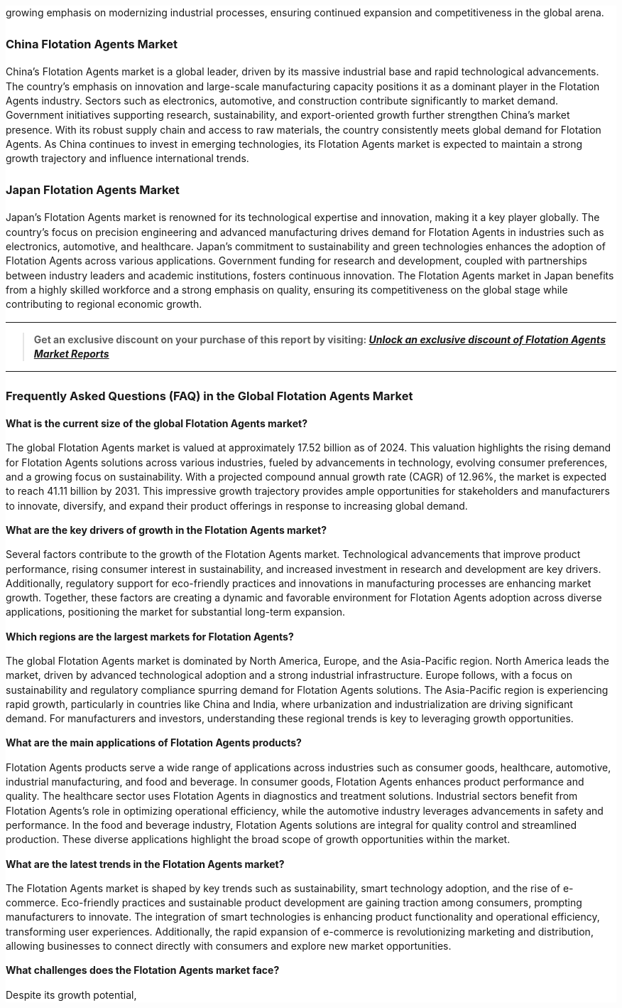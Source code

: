 growing emphasis on modernizing industrial processes, ensuring continued expansion and competitiveness in the global arena.</p><h3>China Flotation Agents Market</h3><p>China&rsquo;s Flotation Agents market is a global leader, driven by its massive industrial base and rapid technological advancements. The country&rsquo;s emphasis on innovation and large-scale manufacturing capacity positions it as a dominant player in the Flotation Agents industry. Sectors such as electronics, automotive, and construction contribute significantly to market demand. Government initiatives supporting research, sustainability, and export-oriented growth further strengthen China&rsquo;s market presence. With its robust supply chain and access to raw materials, the country consistently meets global demand for Flotation Agents. As China continues to invest in emerging technologies, its Flotation Agents market is expected to maintain a strong growth trajectory and influence international trends.</p><h3>Japan Flotation Agents Market</h3><p>Japan&rsquo;s Flotation Agents market is renowned for its technological expertise and innovation, making it a key player globally. The country&rsquo;s focus on precision engineering and advanced manufacturing drives demand for Flotation Agents in industries such as electronics, automotive, and healthcare. Japan&rsquo;s commitment to sustainability and green technologies enhances the adoption of Flotation Agents across various applications. Government funding for research and development, coupled with partnerships between industry leaders and academic institutions, fosters continuous innovation. The Flotation Agents market in Japan benefits from a highly skilled workforce and a strong emphasis on quality, ensuring its competitiveness on the global stage while contributing to regional economic growth.</p><hr /><blockquote><p><strong>Get an exclusive discount on your purchase of this report by visiting: <em><a href="://marketresearchpulse.com/ask-for-discount/133858?utm_source=Github&amp;utm_medium=025">Unlock an exclusive discount of Flotation Agents Market Reports</a></em>&nbsp;</strong></p></blockquote><hr /><h3>Frequently Asked Questions (FAQ) in the Global Flotation Agents Market</h3><p><strong>What is the current size of the global Flotation Agents market?</strong></p><p>The global Flotation Agents market is valued at approximately 17.52 billion as of 2024. This valuation highlights the rising demand for Flotation Agents solutions across various industries, fueled by advancements in technology, evolving consumer preferences, and a growing focus on sustainability. With a projected compound annual growth rate (CAGR) of 12.96%, the market is expected to reach 41.11 billion by 2031. This impressive growth trajectory provides ample opportunities for stakeholders and manufacturers to innovate, diversify, and expand their product offerings in response to increasing global demand.</p><p><strong>What are the key drivers of growth in the Flotation Agents market?</strong></p><p>Several factors contribute to the growth of the Flotation Agents market. Technological advancements that improve product performance, rising consumer interest in sustainability, and increased investment in research and development are key drivers. Additionally, regulatory support for eco-friendly practices and innovations in manufacturing processes are enhancing market growth. Together, these factors are creating a dynamic and favorable environment for Flotation Agents adoption across diverse applications, positioning the market for substantial long-term expansion.</p><p><strong>Which regions are the largest markets for Flotation Agents?</strong></p><p>The global Flotation Agents market is dominated by North America, Europe, and the Asia-Pacific region. North America leads the market, driven by advanced technological adoption and a strong industrial infrastructure. Europe follows, with a focus on sustainability and regulatory compliance spurring demand for Flotation Agents solutions. The Asia-Pacific region is experiencing rapid growth, particularly in countries like China and India, where urbanization and industrialization are driving significant demand. For manufacturers and investors, understanding these regional trends is key to leveraging growth opportunities.</p><p><strong>What are the main applications of Flotation Agents products?</strong></p><p>Flotation Agents products serve a wide range of applications across industries such as consumer goods, healthcare, automotive, industrial manufacturing, and food and beverage. In consumer goods, Flotation Agents enhances product performance and quality. The healthcare sector uses Flotation Agents in diagnostics and treatment solutions. Industrial sectors benefit from Flotation Agents&rsquo;s role in optimizing operational efficiency, while the automotive industry leverages advancements in safety and performance. In the food and beverage industry, Flotation Agents solutions are integral for quality control and streamlined production. These diverse applications highlight the broad scope of growth opportunities within the market.</p><p><strong>What are the latest trends in the Flotation Agents market?</strong></p><p>The Flotation Agents market is shaped by key trends such as sustainability, smart technology adoption, and the rise of e-commerce. Eco-friendly practices and sustainable product development are gaining traction among consumers, prompting manufacturers to innovate. The integration of smart technologies is enhancing product functionality and operational efficiency, transforming user experiences. Additionally, the rapid expansion of e-commerce is revolutionizing marketing and distribution, allowing businesses to connect directly with consumers and explore new market opportunities.</p><p><strong>What challenges does the Flotation Agents market face?</strong></p><p>Despite its growth potential,